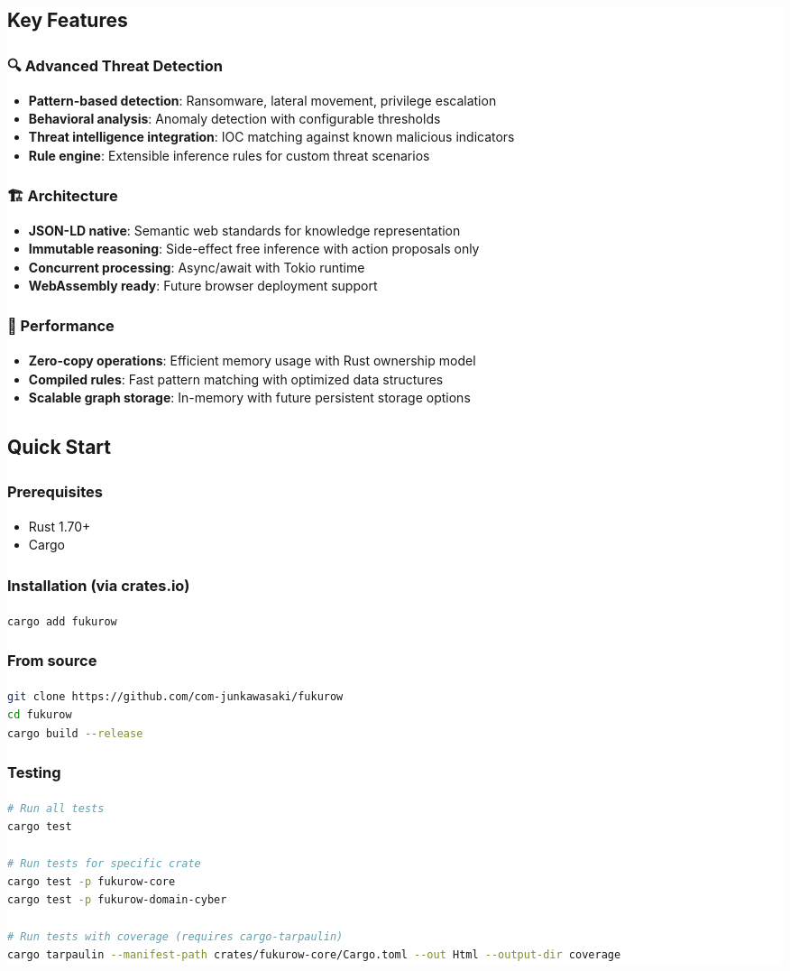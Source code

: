 ## Key Features

### 🔍 Advanced Threat Detection
- **Pattern-based detection**: Ransomware, lateral movement, privilege escalation
- **Behavioral analysis**: Anomaly detection with configurable thresholds
- **Threat intelligence integration**: IOC matching against known malicious indicators
- **Rule engine**: Extensible inference rules for custom threat scenarios

### 🏗️ Architecture
- **JSON-LD native**: Semantic web standards for knowledge representation
- **Immutable reasoning**: Side-effect free inference with action proposals only
- **Concurrent processing**: Async/await with Tokio runtime
- **WebAssembly ready**: Future browser deployment support

### 🚀 Performance
- **Zero-copy operations**: Efficient memory usage with Rust ownership model
- **Compiled rules**: Fast pattern matching with optimized data structures
- **Scalable graph storage**: In-memory with future persistent storage options

## Quick Start

### Prerequisites
- Rust 1.70+
- Cargo

### Installation (via crates.io)
```bash
cargo add fukurow
```

### From source
```bash
git clone https://github.com/com-junkawasaki/fukurow
cd fukurow
cargo build --release
```

### Testing
```bash
# Run all tests
cargo test

# Run tests for specific crate
cargo test -p fukurow-core
cargo test -p fukurow-domain-cyber

# Run tests with coverage (requires cargo-tarpaulin)
cargo tarpaulin --manifest-path crates/fukurow-core/Cargo.toml --out Html --output-dir coverage
```
